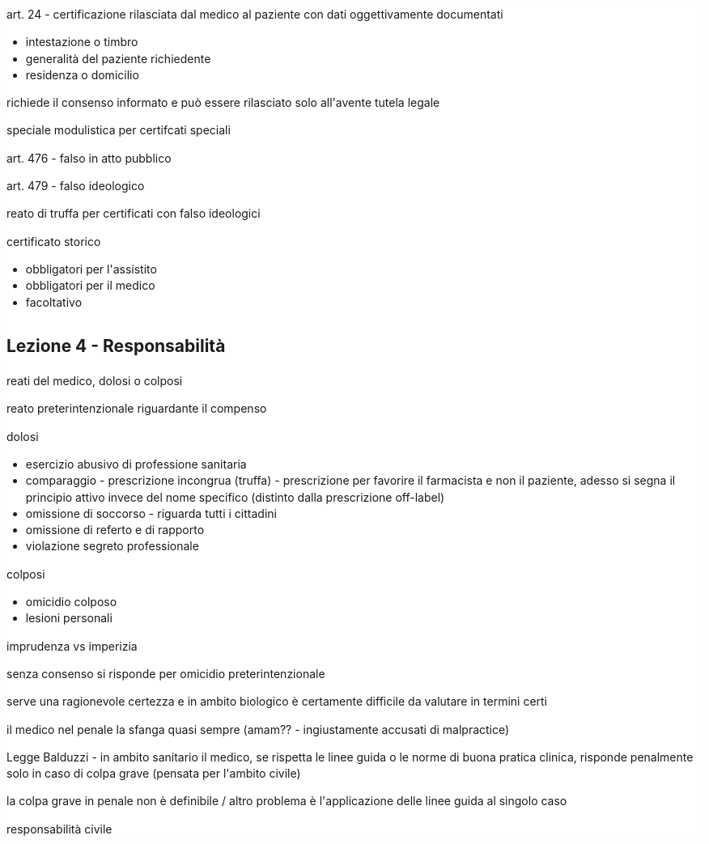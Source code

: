 art. 24 - certificazione rilasciata dal medico al paziente con dati oggettivamente documentati

+ intestazione o timbro
+ generalità del paziente richiedente
+ residenza o domicilio

richiede il consenso informato e può essere rilasciato solo all'avente tutela legale

speciale modulistica per certifcati speciali

art. 476 - falso in atto pubblico

art. 479 - falso ideologico

reato di truffa per certificati con falso ideologici

certificato storico

+ obbligatori per l'assistito
+ obbligatori per il medico
+ facoltativo

Lezione 4 - Responsabilità
----

reati del medico, dolosi o colposi

reato preterintenzionale riguardante il compenso

dolosi

+ esercizio abusivo di professione sanitaria
+ comparaggio - prescrizione incongrua (truffa) - prescrizione per favorire il farmacista e non il paziente, adesso si segna il principio attivo invece del nome specifico (distinto dalla prescrizione off-label)
+ omissione di soccorso - riguarda tutti i cittadini
+ omissione di referto e di rapporto
+ violazione segreto professionale

colposi

+ omicidio colposo
+ lesioni personali

imprudenza vs imperizia

senza consenso si risponde per omicidio preterintenzionale

serve una ragionevole certezza e in ambito biologico è certamente difficile da valutare in termini certi

il medico nel penale la sfanga quasi sempre (amam?? - ingiustamente accusati di malpractice)

Legge Balduzzi - in ambito sanitario il medico, se rispetta le linee guida o le norme di buona pratica clinica, risponde penalmente solo in caso di colpa grave (pensata per l'ambito civile)

la colpa grave in penale non è definibile / altro problema è l'applicazione delle linee guida al singolo caso

responsabilità civile
